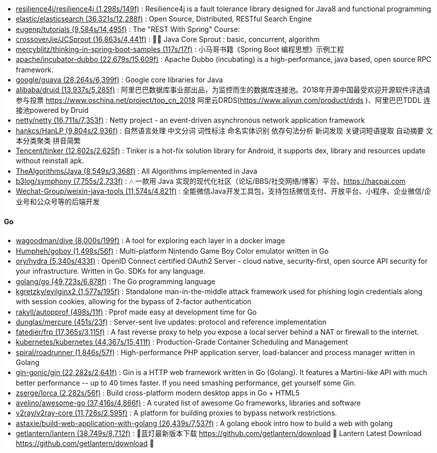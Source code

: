 * [resilience4j/resilience4j (1,298s/149f)](https://github.com/resilience4j/resilience4j) : Resilience4j is a fault tolerance library designed for Java8 and functional programming
* [elastic/elasticsearch (36,321s/12,288f)](https://github.com/elastic/elasticsearch) : Open Source, Distributed, RESTful Search Engine
* [eugenp/tutorials (9,584s/14,495f)](https://github.com/eugenp/tutorials) : The "REST With Spring" Course:
* [crossoverJie/JCSprout (16,863s/4,441f)](https://github.com/crossoverJie/JCSprout) : 👨‍🎓 Java Core Sprout : basic, concurrent, algorithm
* [mercyblitz/thinking-in-spring-boot-samples (117s/17f)](https://github.com/mercyblitz/thinking-in-spring-boot-samples) : 小马哥书籍《Spring Boot 编程思想》示例工程
* [apache/incubator-dubbo (22,679s/15,609f)](https://github.com/apache/incubator-dubbo) : Apache Dubbo (incubating) is a high-performance, java based, open source RPC framework.
* [google/guava (28,264s/6,399f)](https://github.com/google/guava) : Google core libraries for Java
* [alibaba/druid (13,937s/5,285f)](https://github.com/alibaba/druid) : 阿里巴巴数据库事业部出品，为监控而生的数据库连接池。2018年开源中国最受欢迎开源软件评选请参与投票 https://www.oschina.net/project/top_cn_2018 阿里云DRDS(https://www.aliyun.com/product/drds )、阿里巴巴TDDL 连接池powered by Druid
* [netty/netty (16,711s/7,353f)](https://github.com/netty/netty) : Netty project - an event-driven asynchronous network application framework
* [hankcs/HanLP (9,804s/2,936f)](https://github.com/hankcs/HanLP) : 自然语言处理 中文分词 词性标注 命名实体识别 依存句法分析 新词发现 关键词短语提取 自动摘要 文本分类聚类 拼音简繁
* [Tencent/tinker (12,802s/2,625f)](https://github.com/Tencent/tinker) : Tinker is a hot-fix solution library for Android, it supports dex, library and resources update without reinstall apk.
* [TheAlgorithms/Java (8,549s/3,368f)](https://github.com/TheAlgorithms/Java) : All Algorithms implemented in Java
* [b3log/symphony (7,755s/2,733f)](https://github.com/b3log/symphony) : 🎶 一款用 Java 实现的现代化社区（论坛/BBS/社交网络/博客）平台。https://hacpai.com
* [Wechat-Group/weixin-java-tools (11,574s/4,821f)](https://github.com/Wechat-Group/weixin-java-tools) : 全能微信Java开发工具包，支持包括微信支付、开放平台、小程序、企业微信/企业号和公众号等的后端开发

#### Go
* [wagoodman/dive (8,000s/199f)](https://github.com/wagoodman/dive) : A tool for exploring each layer in a docker image
* [Humpheh/goboy (1,498s/56f)](https://github.com/Humpheh/goboy) : Multi-platform Nintendo Game Boy Color emulator written in Go
* [ory/hydra (5,340s/433f)](https://github.com/ory/hydra) : OpenID Connect certified OAuth2 Server - cloud native, security-first, open source API security for your infrastructure. Written in Go. SDKs for any language.
* [golang/go (49,723s/6,878f)](https://github.com/golang/go) : The Go programming language
* [kgretzky/evilginx2 (1,577s/195f)](https://github.com/kgretzky/evilginx2) : Standalone man-in-the-middle attack framework used for phishing login credentials along with session cookies, allowing for the bypass of 2-factor authentication
* [rakyll/autopprof (498s/11f)](https://github.com/rakyll/autopprof) : Pprof made easy at development time for Go
* [dunglas/mercure (451s/23f)](https://github.com/dunglas/mercure) : Server-sent live updates: protocol and reference implementation
* [fatedier/frp (17,365s/3,115f)](https://github.com/fatedier/frp) : A fast reverse proxy to help you expose a local server behind a NAT or firewall to the internet.
* [kubernetes/kubernetes (44,367s/15,411f)](https://github.com/kubernetes/kubernetes) : Production-Grade Container Scheduling and Management
* [spiral/roadrunner (1,846s/57f)](https://github.com/spiral/roadrunner) : High-performance PHP application server, load-balancer and process manager written in Golang
* [gin-gonic/gin (22,282s/2,641f)](https://github.com/gin-gonic/gin) : Gin is a HTTP web framework written in Go (Golang). It features a Martini-like API with much better performance -- up to 40 times faster. If you need smashing performance, get yourself some Gin.
* [zserge/lorca (2,282s/56f)](https://github.com/zserge/lorca) : Build cross-platform modern desktop apps in Go + HTML5
* [avelino/awesome-go (37,416s/4,866f)](https://github.com/avelino/awesome-go) : A curated list of awesome Go frameworks, libraries and software
* [v2ray/v2ray-core (11,726s/2,595f)](https://github.com/v2ray/v2ray-core) : A platform for building proxies to bypass network restrictions.
* [astaxie/build-web-application-with-golang (26,439s/7,537f)](https://github.com/astaxie/build-web-application-with-golang) : A golang ebook intro how to build a web with golang
* [getlantern/lantern (38,749s/8,712f)](https://github.com/getlantern/lantern) : 🔴蓝灯最新版本下载 https://github.com/getlantern/download 🔴 Lantern Latest Download https://github.com/getlantern/download 🔴